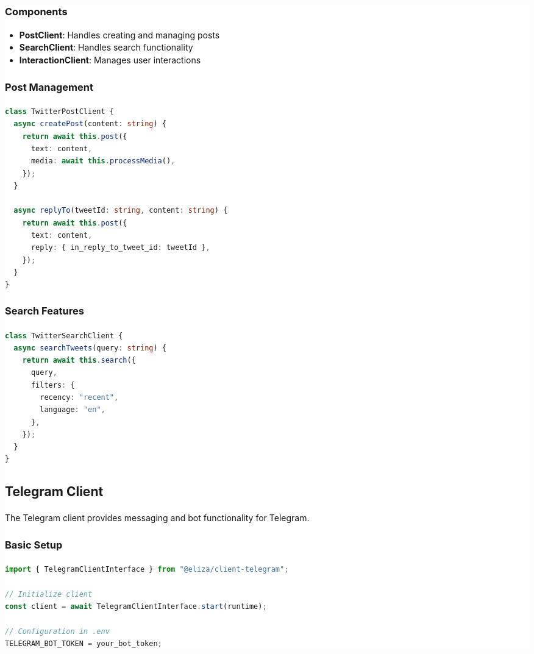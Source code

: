 ### Components

- **PostClient**: Handles creating and managing posts
- **SearchClient**: Handles search functionality
- **InteractionClient**: Manages user interactions

### Post Management

```typescript
class TwitterPostClient {
  async createPost(content: string) {
    return await this.post({
      text: content,
      media: await this.processMedia(),
    });
  }

  async replyTo(tweetId: string, content: string) {
    return await this.post({
      text: content,
      reply: { in_reply_to_tweet_id: tweetId },
    });
  }
}
```

### Search Features

```typescript
class TwitterSearchClient {
  async searchTweets(query: string) {
    return await this.search({
      query,
      filters: {
        recency: "recent",
        language: "en",
      },
    });
  }
}
```

## Telegram Client

The Telegram client provides messaging and bot functionality for Telegram.

### Basic Setup

```typescript
import { TelegramClientInterface } from "@eliza/client-telegram";

// Initialize client
const client = await TelegramClientInterface.start(runtime);

// Configuration in .env
TELEGRAM_BOT_TOKEN = your_bot_token;
```
